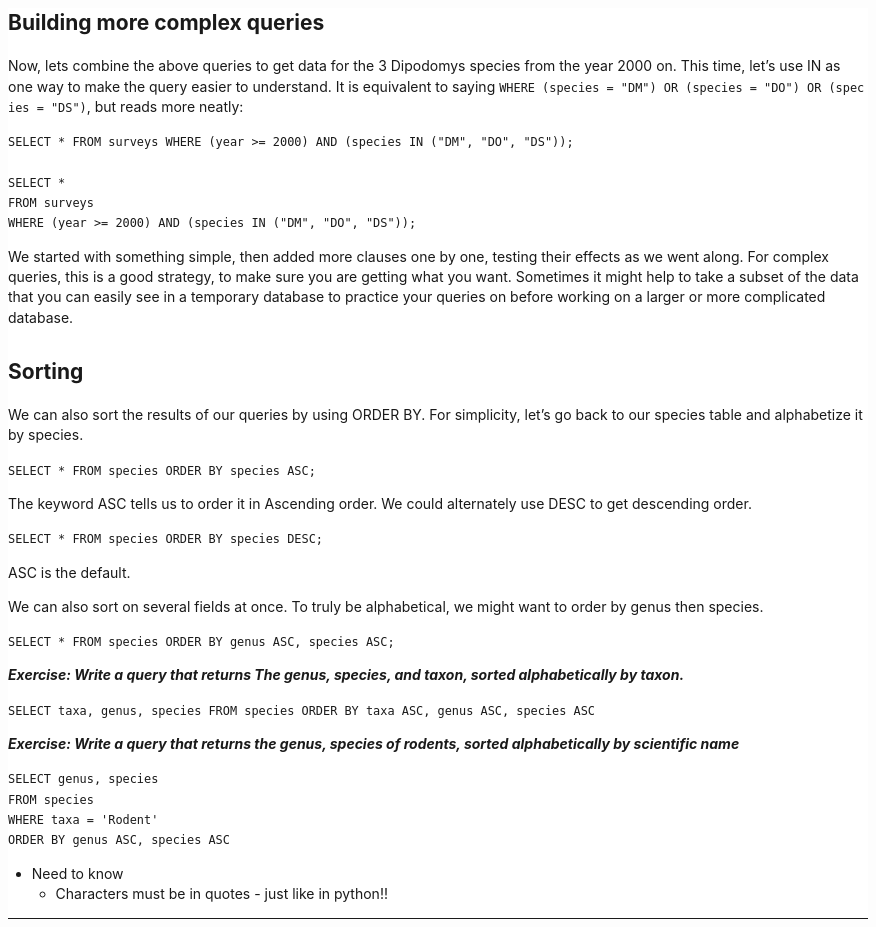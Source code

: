 
Building more complex queries
-----------------------------

Now, lets combine the above queries to get data for the 3 Dipodomys species
from the year 2000 on.
This time, let’s use IN as one way to make the query easier to understand.
It is equivalent to saying ``WHERE (species = "DM") OR (species = "DO") OR (species = "DS")``,
but reads more neatly:

    SELECT * FROM surveys WHERE (year >= 2000) AND (species IN ("DM", "DO", "DS"));

    SELECT *
	FROM surveys
	WHERE (year >= 2000) AND (species IN ("DM", "DO", "DS"));

We started with something simple, then added more clauses one by one,
testing their effects as we went along.
For complex queries, this is a good strategy, to make sure you are getting what you want.
Sometimes it might help to take a subset of the data that you can easily see in a temporary
database to practice your queries on before working on a larger or more complicated database.

Sorting
-------

We can also sort the results of our queries by using ORDER BY.
For simplicity, let’s go back to our species table and alphabetize it by species.

    SELECT * FROM species ORDER BY species ASC;

The keyword ASC tells us to order it in Ascending order.
We could alternately use DESC to get descending order.

    SELECT * FROM species ORDER BY species DESC;

ASC is the default.

We can also sort on several fields at once.
To truly be alphabetical, we might want to order by genus then species.

    SELECT * FROM species ORDER BY genus ASC, species ASC;

***Exercise: Write a query that returns
             The genus, species, and taxon, sorted alphabetically by taxon.***
	
	SELECT taxa, genus, species FROM species ORDER BY taxa ASC, genus ASC, species ASC
             
***Exercise: Write a query that returns the genus, species of rodents, sorted alphabetically by scientific name***

	SELECT genus, species 
	FROM species 
	WHERE taxa = 'Rodent' 
	ORDER BY genus ASC, species ASC

* Need to know
  * Characters must be in quotes - just like in python!!
  
----------------------------------------------

